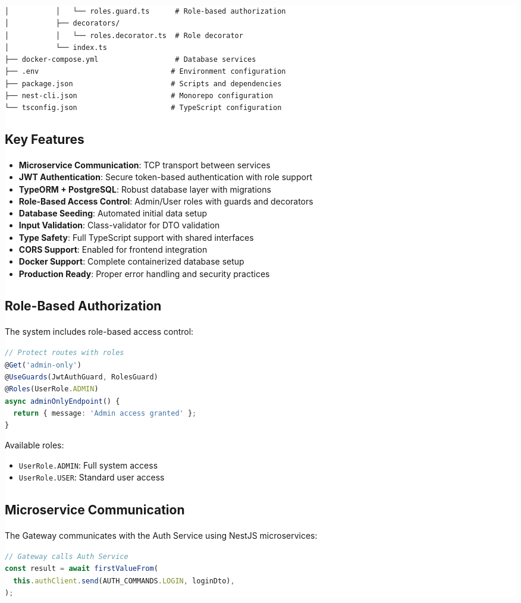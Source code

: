 ```
│           │   └── roles.guard.ts      # Role-based authorization
│           ├── decorators/
│           │   └── roles.decorator.ts  # Role decorator
│           └── index.ts
├── docker-compose.yml                  # Database services
├── .env                               # Environment configuration
├── package.json                       # Scripts and dependencies
├── nest-cli.json                      # Monorepo configuration
└── tsconfig.json                      # TypeScript configuration
```

## Key Features

- **Microservice Communication**: TCP transport between services
- **JWT Authentication**: Secure token-based authentication with role support
- **TypeORM + PostgreSQL**: Robust database layer with migrations
- **Role-Based Access Control**: Admin/User roles with guards and decorators
- **Database Seeding**: Automated initial data setup
- **Input Validation**: Class-validator for DTO validation
- **Type Safety**: Full TypeScript support with shared interfaces
- **CORS Support**: Enabled for frontend integration
- **Docker Support**: Complete containerized database setup
- **Production Ready**: Proper error handling and security practices

## Role-Based Authorization

The system includes role-based access control:

```typescript
// Protect routes with roles
@Get('admin-only')
@UseGuards(JwtAuthGuard, RolesGuard)
@Roles(UserRole.ADMIN)
async adminOnlyEndpoint() {
  return { message: 'Admin access granted' };
}
```

Available roles:

- `UserRole.ADMIN`: Full system access
- `UserRole.USER`: Standard user access

## Microservice Communication

The Gateway communicates with the Auth Service using NestJS microservices:

```typescript
// Gateway calls Auth Service
const result = await firstValueFrom(
  this.authClient.send(AUTH_COMMANDS.LOGIN, loginDto),
);
```
